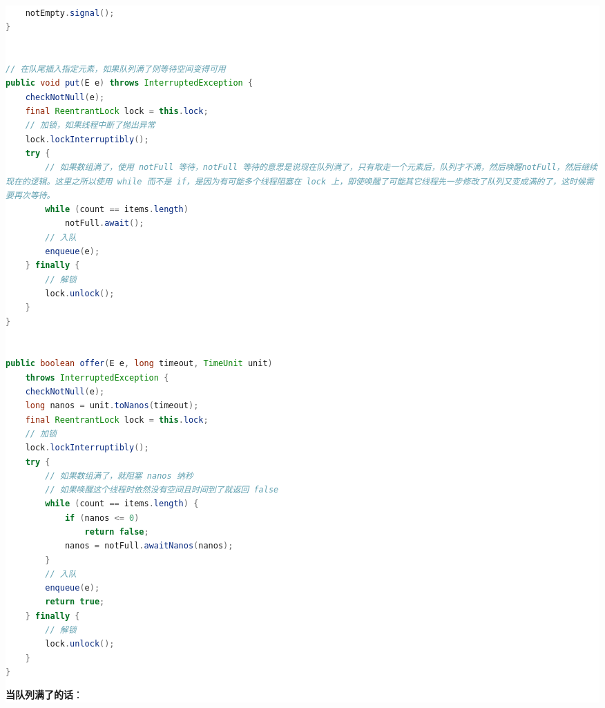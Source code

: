 ```java
    notEmpty.signal();
}


// 在队尾插入指定元素，如果队列满了则等待空间变得可用
public void put(E e) throws InterruptedException {
    checkNotNull(e);
    final ReentrantLock lock = this.lock;
    // 加锁，如果线程中断了抛出异常
    lock.lockInterruptibly();
    try {
        // 如果数组满了，使用 notFull 等待，notFull 等待的意思是说现在队列满了，只有取走一个元素后，队列才不满，然后唤醒notFull，然后继续现在的逻辑。这里之所以使用 while 而不是 if，是因为有可能多个线程阻塞在 lock 上，即使唤醒了可能其它线程先一步修改了队列又变成满的了，这时候需要再次等待。
        while (count == items.length)
            notFull.await();
        // 入队
        enqueue(e);
    } finally {
        // 解锁
        lock.unlock();
    }
}


public boolean offer(E e, long timeout, TimeUnit unit)
    throws InterruptedException {
    checkNotNull(e);
    long nanos = unit.toNanos(timeout);
    final ReentrantLock lock = this.lock;
    // 加锁
    lock.lockInterruptibly();
    try {
        // 如果数组满了，就阻塞 nanos 纳秒
        // 如果唤醒这个线程时依然没有空间且时间到了就返回 false
        while (count == items.length) {
            if (nanos <= 0)
                return false;
            nanos = notFull.awaitNanos(nanos);
        }
        // 入队
        enqueue(e);
        return true;
    } finally {
        // 解锁
        lock.unlock();
    }
}
```

**当队列满了的话**：
